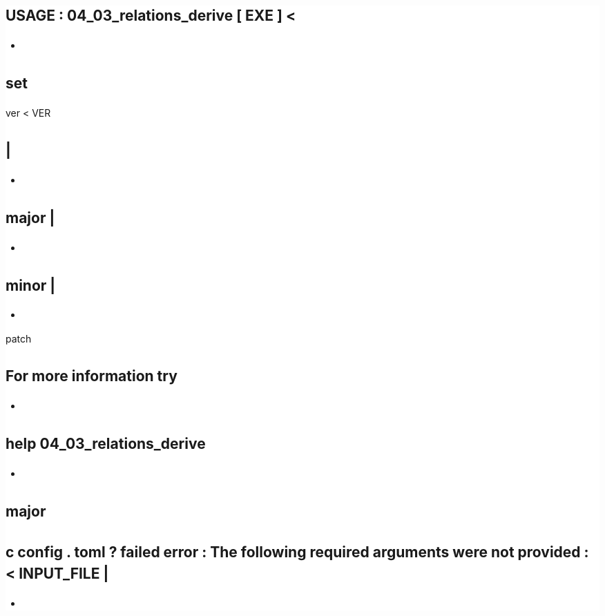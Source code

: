 USAGE
:
04_03_relations_derive
[
EXE
]
<
-
-
set
-
ver
<
VER
>
|
-
-
major
|
-
-
minor
|
-
-
patch
>
For
more
information
try
-
-
help
04_03_relations_derive
-
-
major
-
c
config
.
toml
?
failed
error
:
The
following
required
arguments
were
not
provided
:
<
INPUT_FILE
|
-
-
